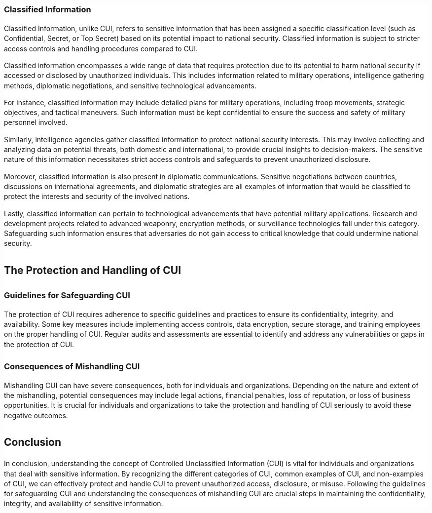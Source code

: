 ### Classified Information

Classified Information, unlike CUI, refers to sensitive information that has been assigned a specific classification level (such as Confidential, Secret, or Top Secret) based on its potential impact to national security. Classified information is subject to stricter access controls and handling procedures compared to CUI.

Classified information encompasses a wide range of data that requires protection due to its potential to harm national security if accessed or disclosed by unauthorized individuals. This includes information related to military operations, intelligence gathering methods, diplomatic negotiations, and sensitive technological advancements.

For instance, classified information may include detailed plans for military operations, including troop movements, strategic objectives, and tactical maneuvers. Such information must be kept confidential to ensure the success and safety of military personnel involved.

Similarly, intelligence agencies gather classified information to protect national security interests. This may involve collecting and analyzing data on potential threats, both domestic and international, to provide crucial insights to decision-makers. The sensitive nature of this information necessitates strict access controls and safeguards to prevent unauthorized disclosure.

Moreover, classified information is also present in diplomatic communications. Sensitive negotiations between countries, discussions on international agreements, and diplomatic strategies are all examples of information that would be classified to protect the interests and security of the involved nations.

Lastly, classified information can pertain to technological advancements that have potential military applications. Research and development projects related to advanced weaponry, encryption methods, or surveillance technologies fall under this category. Safeguarding such information ensures that adversaries do not gain access to critical knowledge that could undermine national security.

## The Protection and Handling of CUI

### Guidelines for Safeguarding CUI

The protection of CUI requires adherence to specific guidelines and practices to ensure its confidentiality, integrity, and availability. Some key measures include implementing access controls, data encryption, secure storage, and training employees on the proper handling of CUI. Regular audits and assessments are essential to identify and address any vulnerabilities or gaps in the protection of CUI.

### Consequences of Mishandling CUI

Mishandling CUI can have severe consequences, both for individuals and organizations. Depending on the nature and extent of the mishandling, potential consequences may include legal actions, financial penalties, loss of reputation, or loss of business opportunities. It is crucial for individuals and organizations to take the protection and handling of CUI seriously to avoid these negative outcomes.

## Conclusion 

In conclusion, understanding the concept of Controlled Unclassified Information (CUI) is vital for individuals and organizations that deal with sensitive information. By recognizing the different categories of CUI, common examples of CUI, and non-examples of CUI, we can effectively protect and handle CUI to prevent unauthorized access, disclosure, or misuse. Following the guidelines for safeguarding CUI and understanding the consequences of mishandling CUI are crucial steps in maintaining the confidentiality, integrity, and availability of sensitive information.

